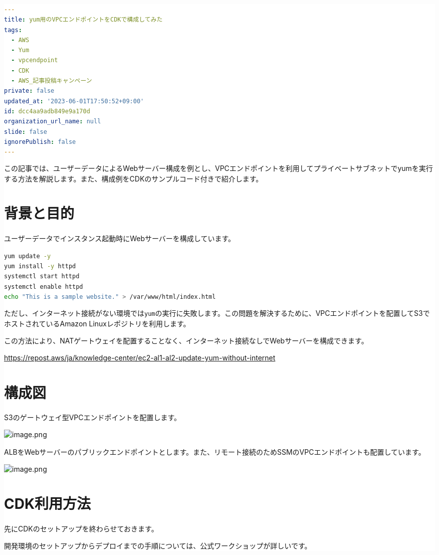 ```yaml
---
title: yum用のVPCエンドポイントをCDKで構成してみた
tags:
  - AWS
  - Yum
  - vpcendpoint
  - CDK
  - AWS_記事投稿キャンペーン
private: false
updated_at: '2023-06-01T17:50:52+09:00'
id: dcc4aa9adb849e9a170d
organization_url_name: null
slide: false
ignorePublish: false
---
```

この記事では、ユーザーデータによるWebサーバー構成を例とし、VPCエンドポイントを利用してプライベートサブネットでyumを実行する方法を解説します。また、構成例をCDKのサンプルコード付きで紹介します。

# 背景と目的
ユーザーデータでインスタンス起動時にWebサーバーを構成しています。

```bash
yum update -y
yum install -y httpd
systemctl start httpd
systemctl enable httpd
echo "This is a sample website." > /var/www/html/index.html
```

ただし、インターネット接続がない環境では`yum`の実行に失敗します。この問題を解決するために、VPCエンドポイントを配置してS3でホストされているAmazon Linuxレポジトリを利用します。

この方法により、NATゲートウェイを配置することなく、インターネット接続なしでWebサーバーを構成できます。

https://repost.aws/ja/knowledge-center/ec2-al1-al2-update-yum-without-internet

# 構成図
S3のゲートウェイ型VPCエンドポイントを配置します。

![image.png](https://qiita-image-store.s3.ap-northeast-1.amazonaws.com/0/9964/57720dfb-2dad-c970-ab2a-3fe665a067f7.png)

ALBをWebサーバーのパブリックエンドポイントとします。また、リモート接続のためSSMのVPCエンドポイントも配置しています。

![image.png](https://qiita-image-store.s3.ap-northeast-1.amazonaws.com/0/9964/6d33ed40-c6ef-0053-9154-7f3e93464ddc.png)

# CDK利用方法
先にCDKのセットアップを終わらせておきます。

開発環境のセットアップからデプロイまでの手順については、公式ワークショップが詳しいです。

